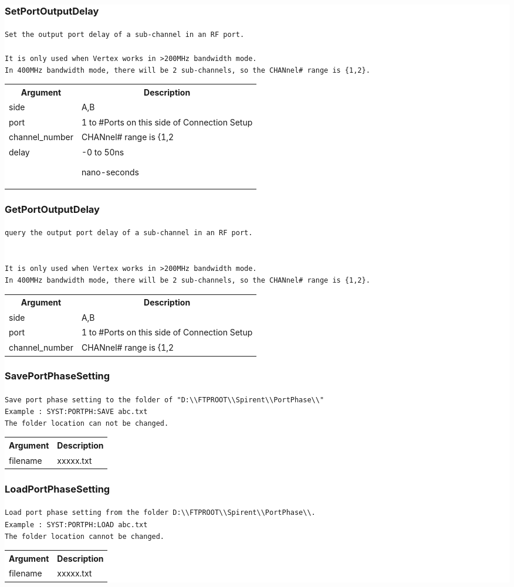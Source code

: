 ### SetPortOutputDelay
```
Set the output port delay of a sub-channel in an RF port.

It is only used when Vertex works in >200MHz bandwidth mode.
In 400MHz bandwidth mode, there will be 2 sub-channels, so the CHANnel# range is {1,2}.
```

<table><tr><th>Argument</th><th>Description</th></tr>
<tr><td>side</td><td>A,B</tr></td>
<tr><td>port</td><td>1 to #Ports on this side of Connection Setup</tr></td>
<tr><td>channel_number</td><td>CHANnel# range is {1,2</tr></td>
<tr><td>delay</td><td>-0 to 50ns

nano-seconds
</tr></td></table>

### GetPortOutputDelay
```
query the output port delay of a sub-channel in an RF port.


It is only used when Vertex works in >200MHz bandwidth mode.
In 400MHz bandwidth mode, there will be 2 sub-channels, so the CHANnel# range is {1,2}.
```

<table><tr><th>Argument</th><th>Description</th></tr>
<tr><td>side</td><td>A,B</tr></td>
<tr><td>port</td><td>1 to #Ports on this side of Connection Setup</tr></td>
<tr><td>channel_number</td><td>CHANnel# range is {1,2</tr></td></table>

### SavePortPhaseSetting
```
Save port phase setting to the folder of "D:\\FTPROOT\\Spirent\\PortPhase\\"
Example : SYST:PORTPH:SAVE abc.txt
The folder location can not be changed.
```

<table><tr><th>Argument</th><th>Description</th></tr>
<tr><td>filename</td><td>xxxxx.txt
</tr></td></table>

### LoadPortPhaseSetting
```
Load port phase setting from the folder D:\\FTPROOT\\Spirent\\PortPhase\\.
Example : SYST:PORTPH:LOAD abc.txt
The folder location cannot be changed.
```

<table><tr><th>Argument</th><th>Description</th></tr>
<tr><td>filename</td><td>xxxxx.txt

</tr></td></table>
